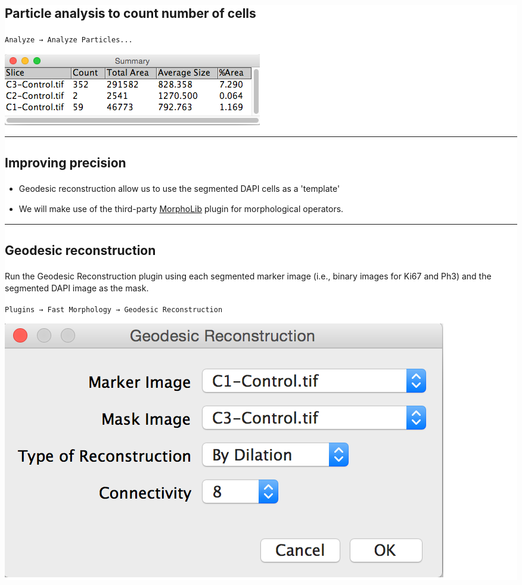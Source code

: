 
## Particle analysis to count number of cells

`Analyze → Analyze Particles...`

![inline](../images/demo3/results.png)

---

## Improving precision

- Geodesic reconstruction allow us to use the segmented DAPI cells as a 'template' 

- We will make use of the third-party [MorphoLib](https://github.com/ijpb/MorphoLibJ) plugin for morphological operators.

---

## Geodesic reconstruction
Run the Geodesic Reconstruction plugin using each segmented marker image (i.e., binary images for Ki67 and Ph3) and the segmented DAPI image as the mask.

`Plugins → Fast Morphology → Geodesic Reconstruction`

![inline](../images/demo3/geodesic_recon.png)
